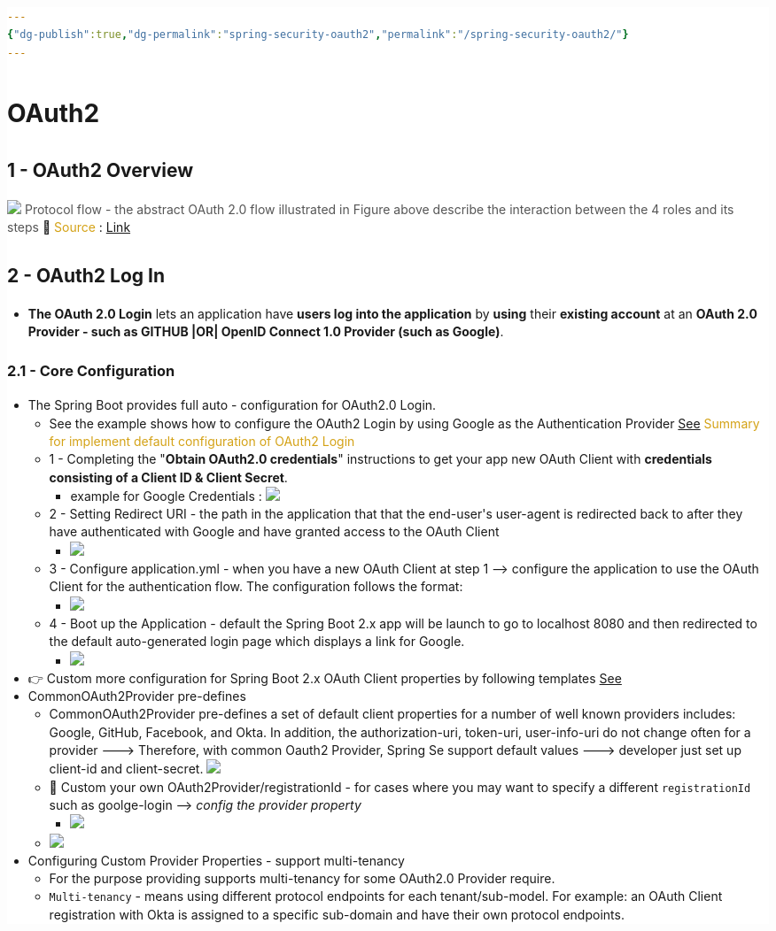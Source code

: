 ```yaml
---
{"dg-publish":true,"dg-permalink":"spring-security-oauth2","permalink":"/spring-security-oauth2/"}
---
```



# OAuth2 

## 1 - OAuth2 Overview
![](https://i.imgur.com/b9inffD.png)
<span style="color:#555555">Protocol flow - the abstract OAuth 2.0 flow illustrated in Figure above describe the interaction between the 4 roles and its steps</span>
🍎 <span style="color:#d4a216">Source</span> : [Link](https://datatracker.ietf.org/doc/html/rfc6749#autoid-3)
## 2 - OAuth2 Log In
- **The OAuth 2.0 Login** lets an application have **users log into the application** by **using** their **existing account** at an **OAuth 2.0 Provider - such as GITHUB |OR| OpenID Connect 1.0 Provider (such as Google)**.
### 2.1 - Core Configuration
- The Spring Boot provides full auto - configuration for OAuth2.0 Login.
	- See the example shows how to configure the OAuth2 Login by using Google as the Authentication Provider [See](https://docs.spring.io/spring-security/reference/servlet/oauth2/login/core.html#oauth2login-sample-initial-setup)
	 <span style="color:#d4a216">Summary for implement default configuration of OAuth2 Login </span>
	- 1 - Completing the "**Obtain OAuth2.0 credentials**" instructions to get your app new OAuth Client with **credentials consisting of a Client ID & Client Secret**.
		- example for Google Credentials :
		   ![](https://i.imgur.com/MUa10Oq.png)
	- 2 - Setting Redirect URI - the path in the application that that the end-user's user-agent is redirected back to after they have authenticated with Google and have granted access to the OAuth Client
		- ![](https://i.imgur.com/2Sc46wp.png)
	- 3 - Configure application.yml - when you have a new OAuth Client at step 1 --> configure the application to use the OAuth Client for the authentication flow. The configuration follows the format: 
		- ![](https://i.imgur.com/Cd5xtTE.png)
	- 4 - Boot up the Application - default the Spring Boot 2.x app will be launch to go to localhost 8080 and then redirected to the default auto-generated login page which displays a link for Google. 
		- ![](https://i.imgur.com/VgirjD6.png)
- 👉 Custom more configuration for Spring Boot 2.x OAuth Client properties by following templates [See](https://docs.spring.io/spring-security/reference/servlet/oauth2/login/core.html#oauth2login-boot-property-mappings)
- CommonOAuth2Provider pre-defines
	- CommonOAuth2Provider pre-defines a set of default client properties for a number of well known providers includes: Google, GitHub, Facebook, and Okta. In addition, the authorization-uri, token-uri, user-info-uri do not change often for a provider ---> Therefore, with common Oauth2 Provider, Spring Se support default values ---> developer just set up client-id and client-secret.
		![](https://i.imgur.com/7EP0WNY.png)
	- 👕 Custom your own OAuth2Provider/registrationId - for cases where you may want to specify a different `registrationId` such as goolge-login --> *config the provider property*
		- ![](https://i.imgur.com/cgNMV88.png)
	- ![](https://i.imgur.com/jp0PwFk.png)
- Configuring Custom Provider Properties - support multi-tenancy
	- For the purpose providing supports multi-tenancy for some OAuth2.0 Provider require.
	- `Multi-tenancy` - means using different protocol endpoints for each tenant/sub-model.
		For example: an OAuth Client registration with Okta is assigned to a specific sub-domain and have their own protocol endpoints.